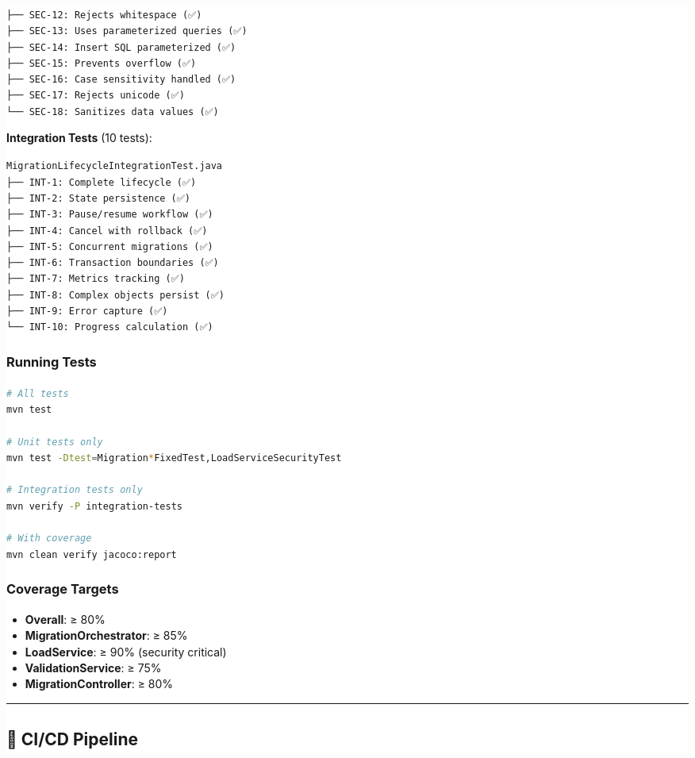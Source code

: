 ```
├── SEC-12: Rejects whitespace (✅)
├── SEC-13: Uses parameterized queries (✅)
├── SEC-14: Insert SQL parameterized (✅)
├── SEC-15: Prevents overflow (✅)
├── SEC-16: Case sensitivity handled (✅)
├── SEC-17: Rejects unicode (✅)
└── SEC-18: Sanitizes data values (✅)
```

**Integration Tests** (10 tests):
```
MigrationLifecycleIntegrationTest.java
├── INT-1: Complete lifecycle (✅)
├── INT-2: State persistence (✅)
├── INT-3: Pause/resume workflow (✅)
├── INT-4: Cancel with rollback (✅)
├── INT-5: Concurrent migrations (✅)
├── INT-6: Transaction boundaries (✅)
├── INT-7: Metrics tracking (✅)
├── INT-8: Complex objects persist (✅)
├── INT-9: Error capture (✅)
└── INT-10: Progress calculation (✅)
```

### Running Tests

```bash
# All tests
mvn test

# Unit tests only
mvn test -Dtest=Migration*FixedTest,LoadServiceSecurityTest

# Integration tests only
mvn verify -P integration-tests

# With coverage
mvn clean verify jacoco:report
```

### Coverage Targets

- **Overall**: ≥ 80%
- **MigrationOrchestrator**: ≥ 85%
- **LoadService**: ≥ 90% (security critical)
- **ValidationService**: ≥ 75%
- **MigrationController**: ≥ 80%

---

## 🚀 CI/CD Pipeline
